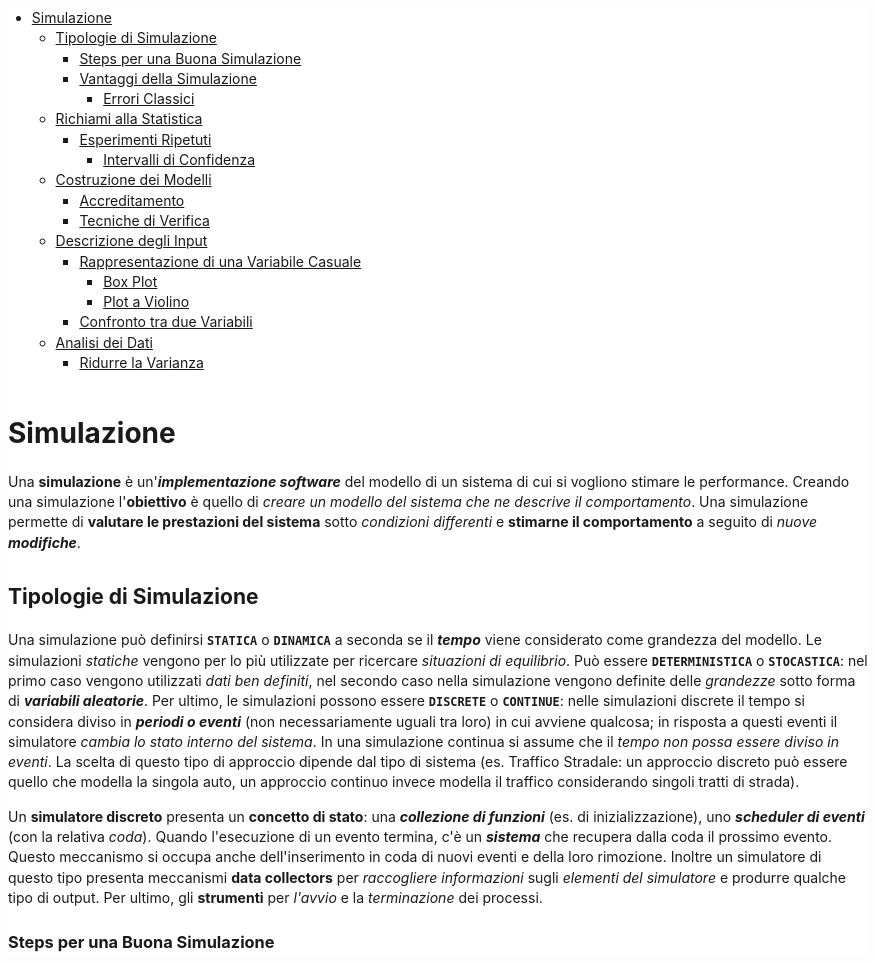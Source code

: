 - [Simulazione](#simulazione)
  - [Tipologie di Simulazione](#tipologie-di-simulazione)
    - [Steps per una Buona Simulazione](#steps-per-una-buona-simulazione)
    - [Vantaggi della Simulazione](#vantaggi-della-simulazione)
      - [Errori Classici](#errori-classici)
  - [Richiami alla Statistica](#richiami-alla-statistica)
    - [Esperimenti Ripetuti](#esperimenti-ripetuti)
      - [Intervalli di Confidenza](#intervalli-di-confidenza)
  - [Costruzione dei Modelli](#costruzione-dei-modelli)
    - [Accreditamento](#accreditamento)
    - [Tecniche di Verifica](#tecniche-di-verifica)
  - [Descrizione degli Input](#descrizione-degli-input)
    - [Rappresentazione di una Variabile Casuale](#rappresentazione-di-una-variabile-casuale)
      - [Box Plot](#box-plot)
      - [Plot a Violino](#plot-a-violino)
    - [Confronto tra due Variabili](#confronto-tra-due-variabili)
  - [Analisi dei Dati](#analisi-dei-dati)
    - [Ridurre la Varianza](#ridurre-la-varianza)

# Simulazione

Una **simulazione** è un'**_implementazione software_** del modello di un sistema di cui si vogliono stimare le performance. Creando una simulazione l'**obiettivo** è quello di _creare un modello del sistema che ne descrive il comportamento_. Una simulazione permette di **valutare le prestazioni del sistema** sotto _condizioni differenti_ e **stimarne il comportamento** a seguito di *nuove **modifiche***.

## Tipologie di Simulazione

Una simulazione può definirsi **`STATICA`** o **`DINAMICA`** a seconda se il **_tempo_** viene considerato come grandezza del modello. Le simulazioni _statiche_ vengono per lo più utilizzate per ricercare _situazioni di equilibrio_. Può essere **`DETERMINISTICA`** o **`STOCASTICA`**: nel primo caso vengono utilizzati _dati ben definiti_, nel secondo caso nella simulazione vengono definite delle _grandezze_ sotto forma di **_variabili aleatorie_**. Per ultimo, le simulazioni possono essere **`DISCRETE`** o **`CONTINUE`**: nelle simulazioni discrete il tempo si considera diviso in **_periodi o eventi_** (non necessariamente uguali tra loro) in cui avviene qualcosa; in risposta a questi eventi il simulatore _cambia lo stato interno del sistema_. In una simulazione continua si assume che il _tempo non possa essere diviso in eventi_. La scelta di questo tipo di approccio dipende dal tipo di sistema (es. Traffico Stradale: un approccio discreto può essere quello che modella la singola auto, un approccio continuo invece modella il traffico considerando singoli tratti di strada).

Un **simulatore discreto** presenta un **concetto di stato**: una **_collezione di funzioni_** (es. di inizializzazione), uno **_scheduler di eventi_** (con la relativa _coda_). Quando l'esecuzione di un evento termina, c'è un **_sistema_** che recupera dalla coda il prossimo evento. Questo meccanismo si occupa anche dell'inserimento in coda di nuovi eventi e della loro rimozione. Inoltre un simulatore di questo tipo presenta meccanismi **data collectors** per _raccogliere informazioni_ sugli _elementi del simulatore_ e produrre qualche tipo di output. Per ultimo, gli **strumenti** per _l'avvio_ e la _terminazione_ dei processi.

### Steps per una Buona Simulazione
